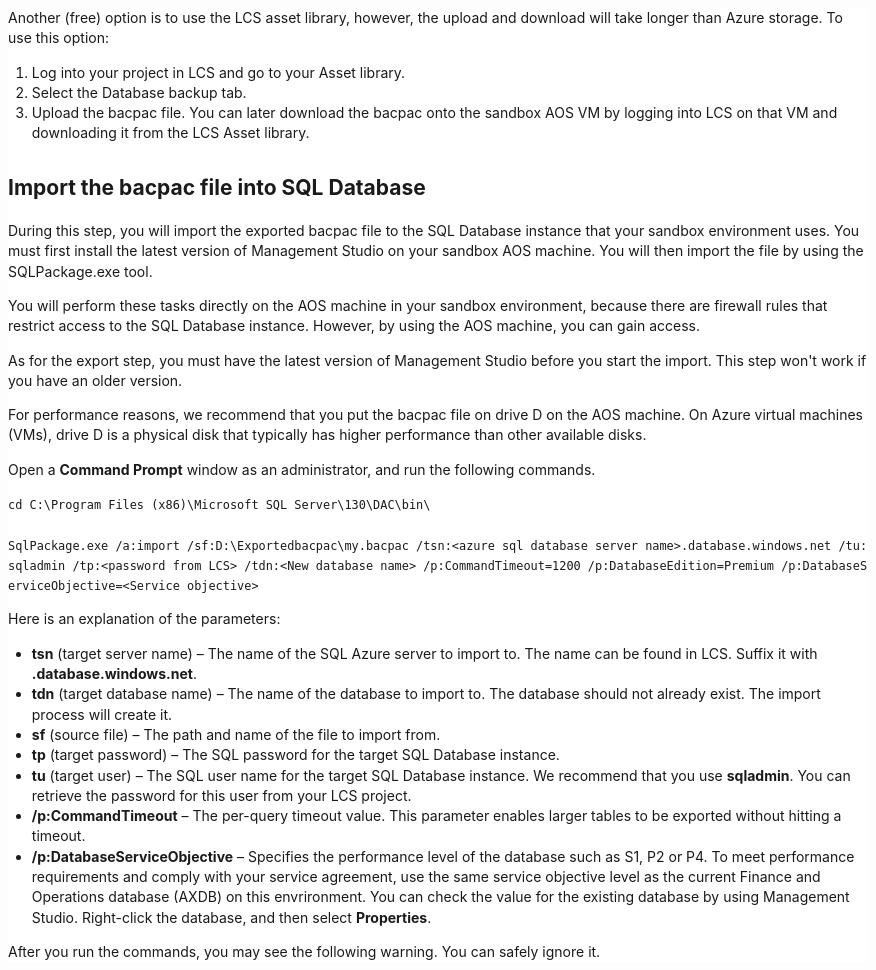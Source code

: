 Another (free) option is to use the LCS asset library, however, the upload and download will take longer than Azure storage. To use this option:
1. Log into your project in LCS and go to your Asset library.
2. Select the Database backup tab.
3. Upload the bacpac file.
You can later download the bacpac onto the sandbox AOS VM by logging into LCS on that VM and downloading it from the LCS Asset library.

## Import the bacpac file into SQL Database

During this step, you will import the exported bacpac file to the SQL Database instance that your sandbox environment uses. You must first install the latest version of Management Studio on your sandbox AOS machine. You will then import the file by using the SQLPackage.exe tool.


You will perform these tasks directly on the AOS machine in your sandbox environment, because there are firewall rules that restrict access to the SQL Database instance. However, by using the AOS machine, you can gain access.

As for the export step, you must have the latest version of Management Studio before you start the import. This step won't work if you have an older version.

For performance reasons, we recommend that you put the bacpac file on drive D on the AOS machine. On Azure virtual machines (VMs), drive D is a physical disk that typically has higher performance than other available disks.

Open a **Command Prompt** window as an administrator, and run the following commands.

```Console
cd C:\Program Files (x86)\Microsoft SQL Server\130\DAC\bin\

SqlPackage.exe /a:import /sf:D:\Exportedbacpac\my.bacpac /tsn:<azure sql database server name>.database.windows.net /tu:sqladmin /tp:<password from LCS> /tdn:<New database name> /p:CommandTimeout=1200 /p:DatabaseEdition=Premium /p:DatabaseServiceObjective=<Service objective>
```

Here is an explanation of the parameters:

- **tsn** (target server name) – The name of the SQL Azure server to import to. The name can be found in LCS. Suffix it with **.database.windows.net**.
- **tdn** (target database name) – The name of the database to import to. The database should not already exist. The import process will create it.
- **sf** (source file) – The path and name of the file to import from.
- **tp** (target password) – The SQL password for the target SQL Database instance.
- **tu** (target user) – The SQL user name for the target SQL Database instance. We recommend that you use **sqladmin**. You can retrieve the password for this user from your LCS project.
- **/p:CommandTimeout** – The per-query timeout value. This parameter enables larger tables to be exported without hitting a timeout.
- **/p:DatabaseServiceObjective** – Specifies the performance level of the database such as S1, P2 or P4. To meet performance requirements and comply with your service agreement, use the same service objective level as the current Finance and Operations database (AXDB) on this envrironment. You can check the value for the existing database by using Management Studio. Right-click the database, and then select **Properties**.

After you run the commands, you may see the following warning. You can safely ignore it.
